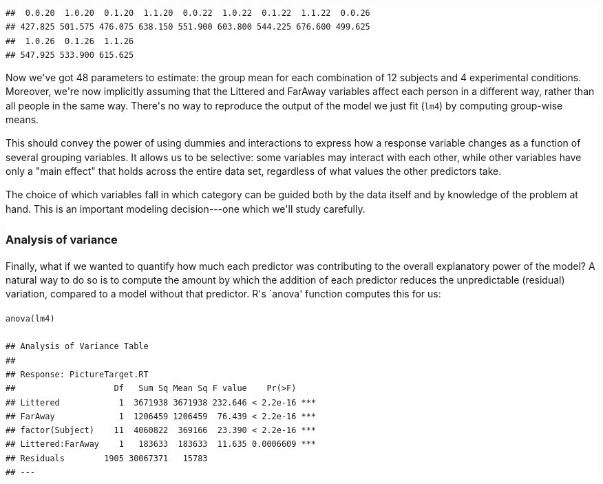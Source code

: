     ##  0.0.20  1.0.20  0.1.20  1.1.20  0.0.22  1.0.22  0.1.22  1.1.22  0.0.26 
    ## 427.825 501.575 476.075 638.150 551.900 603.800 544.225 676.600 499.625 
    ##  1.0.26  0.1.26  1.1.26 
    ## 547.925 533.900 615.625

Now we've got 48 parameters to estimate: the group mean for each
combination of 12 subjects and 4 experimental conditions. Moreover,
we're now implicitly assuming that the Littered and FarAway variables
affect each person in a different way, rather than all people in the
same way. There's no way to reproduce the output of the model we just
fit (`lm4`) by computing group-wise means.

This should convey the power of using dummies and interactions to
express how a response variable changes as a function of several
grouping variables. It allows us to be selective: some variables may
interact with each other, while other variables have only a "main
effect" that holds across the entire data set, regardless of what values
the other predictors take.

The choice of which variables fall in which category can be guided both
by the data itself and by knowledge of the problem at hand. This is an
important modeling decision---one which we'll study carefully.

### Analysis of variance

Finally, what if we wanted to quantify how much each predictor was
contributing to the overall explanatory power of the model? A natural
way to do so is to compute the amount by which the addition of each
predictor reduces the unpredictable (residual) variation, compared to a
model without that predictor. R's \`anova' function computes this for
us:

    anova(lm4)

    ## Analysis of Variance Table
    ## 
    ## Response: PictureTarget.RT
    ##                    Df   Sum Sq Mean Sq F value    Pr(>F)    
    ## Littered            1  3671938 3671938 232.646 < 2.2e-16 ***
    ## FarAway             1  1206459 1206459  76.439 < 2.2e-16 ***
    ## factor(Subject)    11  4060822  369166  23.390 < 2.2e-16 ***
    ## Littered:FarAway    1   183633  183633  11.635 0.0006609 ***
    ## Residuals        1905 30067371   15783                      
    ## ---